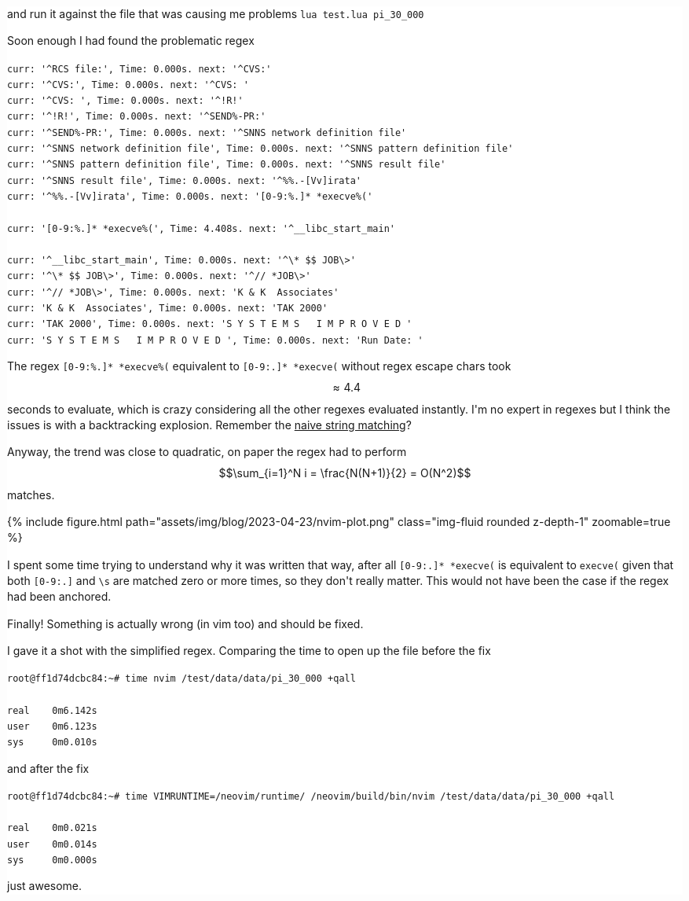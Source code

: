 and run it against the file that was causing me problems `lua test.lua pi_30_000`

Soon enough I had found the problematic regex

```
curr: '^RCS file:', Time: 0.000s. next: '^CVS:'
curr: '^CVS:', Time: 0.000s. next: '^CVS: '
curr: '^CVS: ', Time: 0.000s. next: '^!R!'
curr: '^!R!', Time: 0.000s. next: '^SEND%-PR:'
curr: '^SEND%-PR:', Time: 0.000s. next: '^SNNS network definition file'
curr: '^SNNS network definition file', Time: 0.000s. next: '^SNNS pattern definition file'
curr: '^SNNS pattern definition file', Time: 0.000s. next: '^SNNS result file'
curr: '^SNNS result file', Time: 0.000s. next: '^%%.-[Vv]irata'
curr: '^%%.-[Vv]irata', Time: 0.000s. next: '[0-9:%.]* *execve%('

curr: '[0-9:%.]* *execve%(', Time: 4.408s. next: '^__libc_start_main'

curr: '^__libc_start_main', Time: 0.000s. next: '^\* $$ JOB\>'
curr: '^\* $$ JOB\>', Time: 0.000s. next: '^// *JOB\>'
curr: '^// *JOB\>', Time: 0.000s. next: 'K & K  Associates'
curr: 'K & K  Associates', Time: 0.000s. next: 'TAK 2000'
curr: 'TAK 2000', Time: 0.000s. next: 'S Y S T E M S   I M P R O V E D '
curr: 'S Y S T E M S   I M P R O V E D ', Time: 0.000s. next: 'Run Date: '
```

The regex `[0-9:%.]* *execve%(` equivalent to `[0-9:.]* *execve(` without regex escape chars took $$\approx 4.4$$ seconds to evaluate, which is crazy considering all the other regexes evaluated instantly. I'm no expert in regexes but I think the issues is with a backtracking explosion. Remember the [naive string matching](https://en.wikipedia.org/wiki/String-searching_algorithm#Naive_string_search)?

Anyway, the trend was close to quadratic, on paper the regex had to perform $$\sum_{i=1}^N i = \frac{N(N+1)}{2} = O(N^2)$$ matches.

{% include figure.html path="assets/img/blog/2023-04-23/nvim-plot.png" class="img-fluid rounded z-depth-1" zoomable=true %}

I spent some time trying to understand why it was written that way, after all `[0-9:.]* *execve(` is equivalent to `execve(` given that both `[0-9:.]` and `\s` are matched zero or more times, so they don't really matter. This would not have been the case if the regex had been anchored.

Finally! Something is actually wrong (in vim too) and should be fixed.

I gave it a shot with the simplified regex. Comparing the time to open up the file before the fix

```sh
root@ff1d74dcbc84:~# time nvim /test/data/data/pi_30_000 +qall

real    0m6.142s
user    0m6.123s
sys     0m0.010s
```

and after the fix

```sh
root@ff1d74dcbc84:~# time VIMRUNTIME=/neovim/runtime/ /neovim/build/bin/nvim /test/data/data/pi_30_000 +qall

real    0m0.021s
user    0m0.014s
sys     0m0.000s
```
just awesome.
